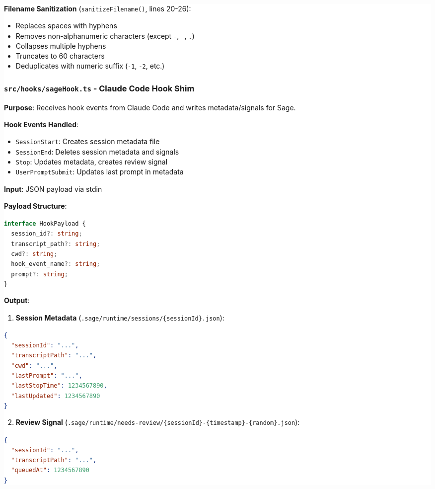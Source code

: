 **Filename Sanitization** (`sanitizeFilename()`, lines 20-26):

- Replaces spaces with hyphens
- Removes non-alphanumeric characters (except `-`, `_`, `.`)
- Collapses multiple hyphens
- Truncates to 60 characters
- Deduplicates with numeric suffix (`-1`, `-2`, etc.)

### `src/hooks/sageHook.ts` - Claude Code Hook Shim

**Purpose**: Receives hook events from Claude Code and writes metadata/signals for Sage.

**Hook Events Handled**:

- `SessionStart`: Creates session metadata file
- `SessionEnd`: Deletes session metadata and signals
- `Stop`: Updates metadata, creates review signal
- `UserPromptSubmit`: Updates last prompt in metadata

**Input**: JSON payload via stdin

**Payload Structure**:

```typescript
interface HookPayload {
  session_id?: string;
  transcript_path?: string;
  cwd?: string;
  hook_event_name?: string;
  prompt?: string;
}
```

**Output**:

1. **Session Metadata** (`.sage/runtime/sessions/{sessionId}.json`):

```json
{
  "sessionId": "...",
  "transcriptPath": "...",
  "cwd": "...",
  "lastPrompt": "...",
  "lastStopTime": 1234567890,
  "lastUpdated": 1234567890
}
```

2. **Review Signal** (`.sage/runtime/needs-review/{sessionId}-{timestamp}-{random}.json`):

```json
{
  "sessionId": "...",
  "transcriptPath": "...",
  "queuedAt": 1234567890
}
```

